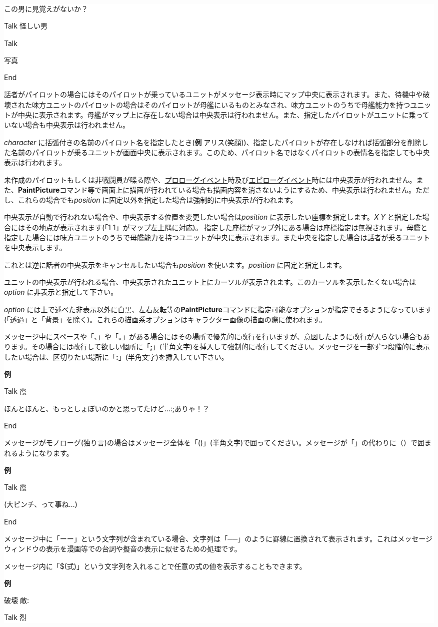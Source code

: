 この男に見覚えがないか？

Talk 怪しい男

Talk

写真

End

話者がパイロットの場合にはそのパイロットが乗っているユニットがメッセージ表示時にマップ中央に表示されます。また、待機中や破壊された味方ユニットのパイロットの場合はそのパイロットが母艦にいるものとみなされ、味方ユニットのうちで母艦能力を持つユニットが中央に表示されます。母艦がマップ上に存在しない場合は中央表示は行われません。また、指定したパイロットがユニットに乗っていない場合も中央表示は行われません。

*character* に括弧付きの名前のパイロット名を指定したとき(**例** アリス(笑顔))、指定したパイロットが存在しなければ括弧部分を削除した名前のパイロットが乗るユニットが画面中央に表示されます。このため、パイロット名ではなくパイロットの表情名を指定しても中央表示は行われます。

未作成のパイロットもしくは非戦闘員が喋る際や、[プロローグイベント](プロローグイベント.md)時及び[エピローグイベント](エピローグイベント.md)時には中央表示が行われません。また、**PaintPicture**コマンド等で画面上に描画が行われている場合も描画内容を消さないようにするため、中央表示は行われません。ただし、これらの場合でも*position* に固定以外を指定した場合は強制的に中央表示が行われます。

中央表示が自動で行われない場合や、中央表示する位置を変更したい場合は*position* に表示したい座標を指定します。*X Y* と指定した場合にはその地点が表示されます(「1 1」がマップ左上隅に対応)。 指定した座標がマップ外にある場合は座標指定は無視されます。母艦と指定した場合には味方ユニットのうちで母艦能力を持つユニットが中央に表示されます。また中央を指定した場合は話者が乗るユニットを中央表示します。

これとは逆に話者の中央表示をキャンセルしたい場合も*position* を使います。*position* に固定と指定します。

ユニットの中央表示が行われる場合、中央表示されたユニット上にカーソルが表示されます。このカーソルを表示したくない場合は*option* に非表示と指定して下さい。

*option* には上で述べた非表示以外に白黒、左右反転等の[**PaintPicture**コマンド](PaintPictureコマンド.md)に指定可能なオプションが指定できるようになっています(「透過」と「背景」を除く)。これらの描画系オプションはキャラクター画像の描画の際に使われます。

メッセージ中にスペースや「、」や「。」がある場合にはその場所で優先的に改行を行いますが、意図したように改行が入らない場合もあります。その場合には改行して欲しい個所に「**;**」(半角文字)を挿入して強制的に改行してください。メッセージを一部ずつ段階的に表示したい場合は、区切りたい場所に「**:**」(半角文字)を挿入してい下さい。

**例**

Talk 霞

ほんとほんと、もっとしょぼいのかと思ってたけど…:;ありゃ！？

End

メッセージがモノローグ(独り言)の場合はメッセージ全体を「()」(半角文字)で囲ってください。メッセージが「」の代わりに（）で囲まれるようになります。

**例**

Talk 霞

(大ピンチ、って事ね…)

End

メッセージ中に「ーー」という文字列が含まれている場合、文字列は「──」のように罫線に置換されて表示されます。これはメッセージウィンドウの表示を漫画等での台詞や擬音の表示に似せるための処理です。

メッセージ内に「$(式)」という文字列を入れることで任意の式の値を表示することもできます。

**例**

破壊 敵:

Talk 烈
